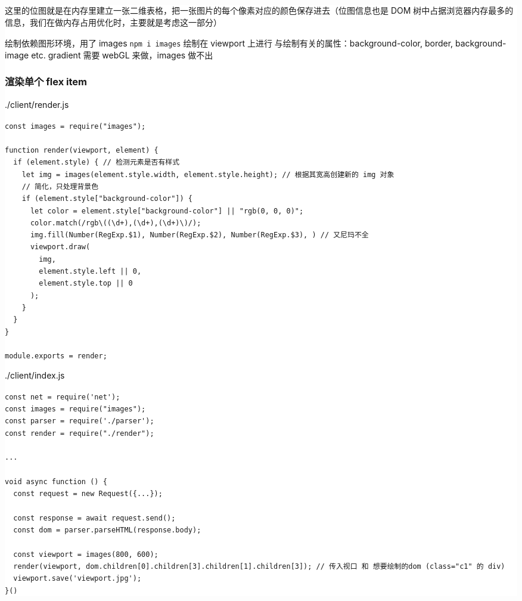 这里的位图就是在内存里建立一张二维表格，把一张图片的每个像素对应的颜色保存进去（位图信息也是 DOM 树中占据浏览器内存最多的信息，我们在做内存占用优化时，主要就是考虑这一部分）


绘制依赖图形环境，用了 images  `npm i images`
绘制在 viewport 上进行
与绘制有关的属性：background-color, border, background-image etc.
gradient 需要 webGL 来做，images 做不出

### 渲染单个 flex item

./client/render.js
```
const images = require("images");

function render(viewport, element) {
  if (element.style) { // 检测元素是否有样式
    let img = images(element.style.width, element.style.height); // 根据其宽高创建新的 img 对象
    // 简化，只处理背景色
    if (element.style["background-color"]) {
      let color = element.style["background-color"] || "rgb(0, 0, 0)";
      color.match(/rgb\((\d+),(\d+),(\d+)\)/);
      img.fill(Number(RegExp.$1), Number(RegExp.$2), Number(RegExp.$3), ) // 又尼玛不全
      viewport.draw(
        img,
        element.style.left || 0,
        element.style.top || 0
      );
    }
  }
}

module.exports = render; 
```

./client/index.js
```
const net = require('net');
const images = require("images");
const parser = require('./parser');
const render = require("./render");

...

void async function () {
  const request = new Request({...});

  const response = await request.send();
  const dom = parser.parseHTML(response.body);

  const viewport = images(800, 600);
  render(viewport, dom.children[0].children[3].children[1].children[3]); // 传入视口 和 想要绘制的dom (class="c1" 的 div)
  viewport.save('viewport.jpg');
}()
```
